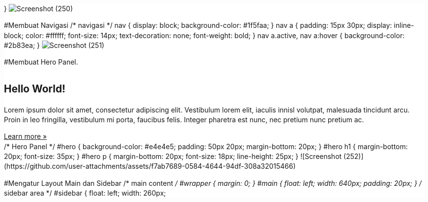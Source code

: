 }
![Screenshot (250)](https://github.com/user-attachments/assets/7931ac07-60de-478f-92dd-357ac9c3ad70)

#Membuat Navigasi
/* navigasi */
nav {
 display: block;
 background-color: #1f5faa;
}
nav a {
 padding: 15px 30px;
 display: inline-block;
 color: #ffffff;
 font-size: 14px;
 text-decoration: none;
 font-weight: bold;
}
nav a.active,
nav a:hover {
 background-color: #2b83ea;
}
![Screenshot (251)](https://github.com/user-attachments/assets/7810d419-7602-413b-87a9-2e3597e68c11)

#Membuat Hero Panel.
<section id="hero">
 <h1>Hello World!</h1>
 <p>Lorem ipsum dolor sit amet, consectetur adipiscing elit. Vestibulum lorem 
elit, iaculis innisl volutpat, malesuada tincidunt arcu. Proin in leo fringilla, 
vestibulum mi porta, faucibus felis. Integer pharetra est nunc, nec pretium nunc 
pretium ac.</p>
 <a href="home.html" class="btn btn-large">Learn more &raquo;</a>
</section>
/* Hero Panel */
#hero {
 background-color: #e4e4e5;
 padding: 50px 20px;
 margin-bottom: 20px;
}
#hero h1 {
 margin-bottom: 20px;
 font-size: 35px;
}
#hero p {
 margin-bottom: 20px;
 font-size: 18px;
 line-height: 25px;
}
![Screenshot (252)](https://github.com/user-attachments/assets/f7ab7689-0584-4644-94df-308a32015466)

#Mengatur Layout Main dan Sidebar
/* main content */
#wrapper {
 margin: 0;
}
#main {
 float: left;
 width: 640px;
 padding: 20px;
}
/* sidebar area */
#sidebar {
 float: left;
 width: 260px;